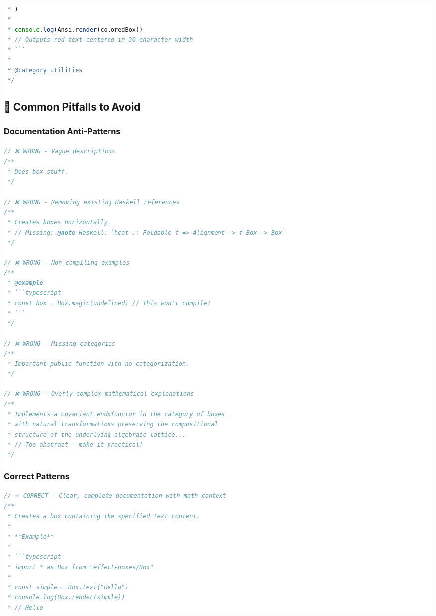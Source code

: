 ```typescript
 * )
 *
 * console.log(Ansi.render(coloredBox))
 * // Outputs red text centered in 30-character width
 * ```
 *
 * @category utilities
 */
```

## 🚨 Common Pitfalls to Avoid

### Documentation Anti-Patterns

```typescript
// ❌ WRONG - Vague descriptions
/**
 * Does box stuff.
 */

// ❌ WRONG - Removing existing Haskell references
/**
 * Creates boxes horizontally.
 * // Missing: @note Haskell: `hcat :: Foldable f => Alignment -> f Box -> Box`
 */

// ❌ WRONG - Non-compiling examples
/**
 * @example
 * ```typescript
 * const box = Box.magic(undefined) // This won't compile!
 * ```
 */

// ❌ WRONG - Missing categories
/**
 * Important public function with no categorization.
 */

// ❌ WRONG - Overly complex mathematical explanations
/**
 * Implements a covariant endofunctor in the category of boxes
 * with natural transformations preserving the compositional
 * structure of the underlying algebraic lattice...
 * // Too abstract - make it practical!
 */
```

### Correct Patterns

```typescript
// ✅ CORRECT - Clear, complete documentation with math context
/**
 * Creates a box containing the specified text content.
 *
 * **Example**
 *
 * ```typescript
 * import * as Box from "effect-boxes/Box"
 *
 * const simple = Box.text("Hello")
 * console.log(Box.render(simple))
 * // Hello
```
